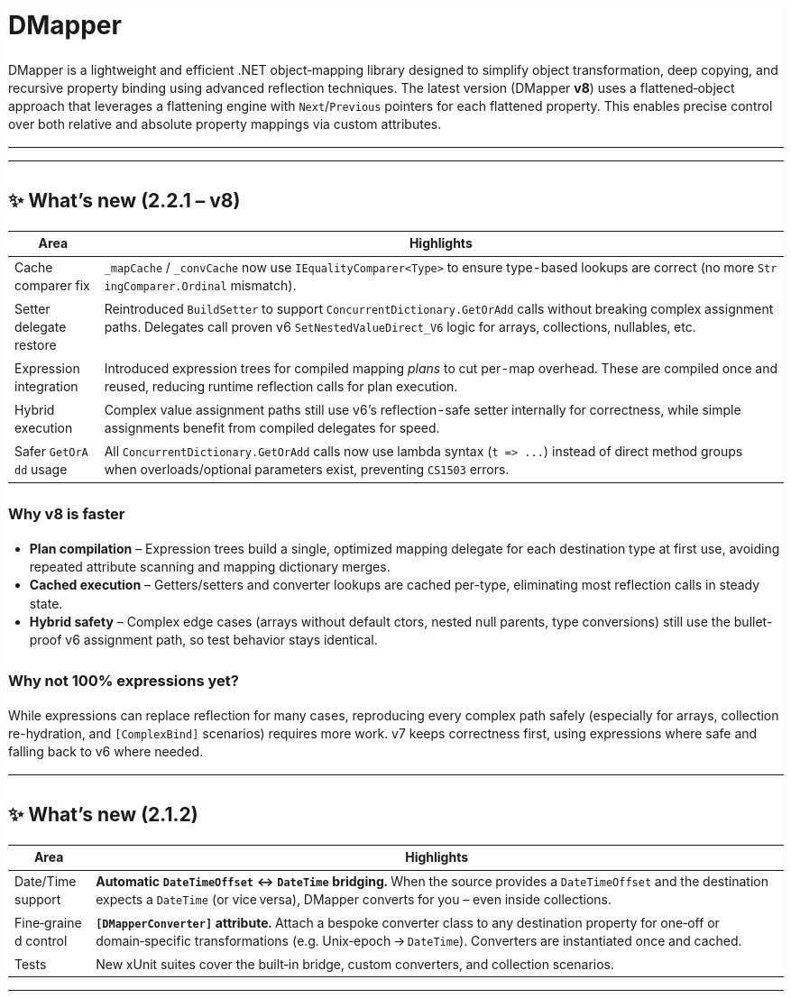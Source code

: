 # DMapper

DMapper is a lightweight and efficient .NET object‑mapping library designed to simplify object transformation, deep copying, and recursive property binding using advanced reflection techniques. The latest version (DMapper **v8**) uses a flattened‑object approach that leverages a flattening engine with `Next`/`Previous` pointers for each flattened property. This enables precise control over both relative and absolute property mappings via custom attributes.

---

---

## ✨ What’s new (2.2.1 – v8)

| Area                    | Highlights                                                                                                                                                                                                               |
| ----------------------- | ------------------------------------------------------------------------------------------------------------------------------------------------------------------------------------------------------------------------ |
| Cache comparer fix      | `_mapCache` / `_convCache` now use `IEqualityComparer<Type>` to ensure type-based lookups are correct (no more `StringComparer.Ordinal` mismatch).                                                                       |
| Setter delegate restore | Reintroduced `BuildSetter` to support `ConcurrentDictionary.GetOrAdd` calls without breaking complex assignment paths. Delegates call proven v6 `SetNestedValueDirect_V6` logic for arrays, collections, nullables, etc. |
| Expression integration  | Introduced expression trees for compiled mapping _plans_ to cut per-map overhead. These are compiled once and reused, reducing runtime reflection calls for plan execution.                                              |
| Hybrid execution        | Complex value assignment paths still use v6’s reflection-safe setter internally for correctness, while simple assignments benefit from compiled delegates for speed.                                                     |
| Safer `GetOrAdd` usage  | All `ConcurrentDictionary.GetOrAdd` calls now use lambda syntax (`t => ...`) instead of direct method groups when overloads/optional parameters exist, preventing `CS1503` errors.                                       |

### Why v8 is faster

- **Plan compilation** – Expression trees build a single, optimized mapping delegate for each destination type at first use, avoiding repeated attribute scanning and mapping dictionary merges.
- **Cached execution** – Getters/setters and converter lookups are cached per-type, eliminating most reflection calls in steady state.
- **Hybrid safety** – Complex edge cases (arrays without default ctors, nested null parents, type conversions) still use the bullet-proof v6 assignment path, so test behavior stays identical.

### Why not 100% expressions yet?

While expressions can replace reflection for many cases, reproducing every complex path safely (especially for arrays, collection re-hydration, and `[ComplexBind]` scenarios) requires more work. v7 keeps correctness first, using expressions where safe and falling back to v6 where needed.

---

## ✨ What’s new (2.1.2)

| Area                 | Highlights                                                                                                                                                                                                                   |
| -------------------- | ---------------------------------------------------------------------------------------------------------------------------------------------------------------------------------------------------------------------------- |
| Date/Time support    | **Automatic `DateTimeOffset` ↔ `DateTime` bridging.** When the source provides a `DateTimeOffset` and the destination expects a `DateTime` (or vice versa), DMapper converts for you – even inside collections.              |
| Fine‑grained control | **`[DMapperConverter]` attribute.** Attach a bespoke converter class to any destination property for one‑off or domain‑specific transformations (e.g. Unix‑epoch → `DateTime`). Converters are instantiated once and cached. |
| Tests                | New xUnit suites cover the built‑in bridge, custom converters, and collection scenarios.                                                                                                                                     |

---